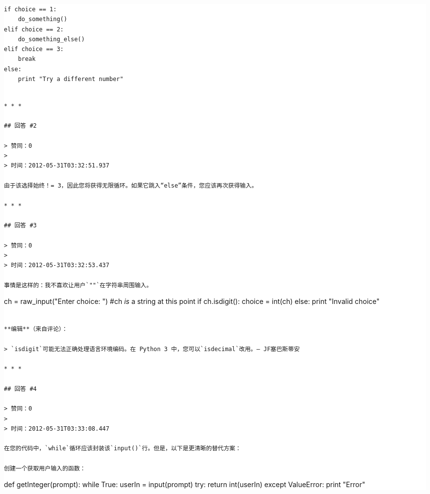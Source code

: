     if choice == 1:
        do_something()
    elif choice == 2:
        do_something_else()
    elif choice == 3:
        break
    else:
        print "Try a different number" 
```

* * *

## 回答 #2

> 赞同：0
> 
> 时间：2012-05-31T03:32:51.937

由于该选择始终！= 3，因此您将获得无限循环。如果它跳入“else”条件，您应该再次获得输入。

* * *

## 回答 #3

> 赞同：0
> 
> 时间：2012-05-31T03:32:53.437

事情是这样的：我不喜欢让用户`""`在字符串周围输入。

```
ch = raw_input("Enter choice: ")
#ch *is* a string at this point
if ch.isdigit():
   choice = int(ch)
else:
    print "Invalid choice" 
```

**编辑**（来自评论）：

> `isdigit`可能无法正确处理语言环境编码。在 Python 3 中，您可以`isdecimal`改用。— JF塞巴斯蒂安

* * *

## 回答 #4

> 赞同：0
> 
> 时间：2012-05-31T03:33:08.447

在您的代码中，`while`循环应该封装该`input()`行。但是，以下是更清晰的替代方案：

创建一个获取用户输入的函数：

```
def getInteger(prompt):
    while True:
        userIn = input(prompt)
        try:
            return int(userIn)
        except ValueError:
            print "Error" 
```

```